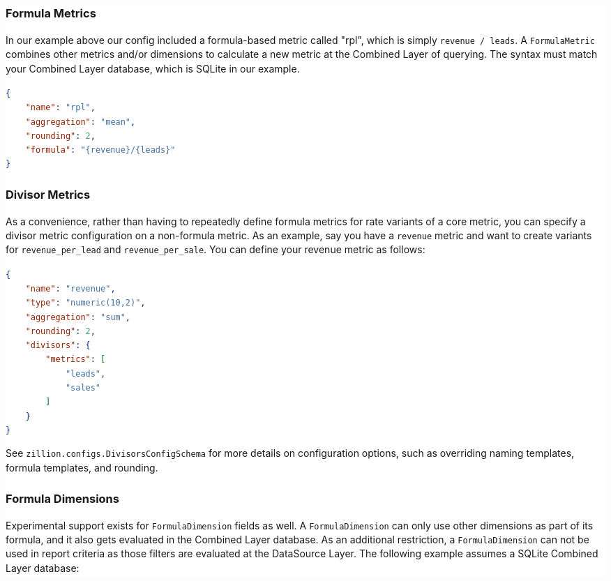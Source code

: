 <a name="formula-metrics"></a>

### **Formula Metrics**

In our example above our config included a formula-based metric called "rpl",
which is simply `revenue / leads`. A `FormulaMetric` combines other metrics
and/or dimensions to calculate a new metric at the Combined Layer of
querying. The syntax must match your Combined Layer database, which is SQLite
in our example.

```json
{
    "name": "rpl",
    "aggregation": "mean",
    "rounding": 2,
    "formula": "{revenue}/{leads}"
}
```

<a name="divisor-metrics"></a>

### **Divisor Metrics**

As a convenience, rather than having to repeatedly define formula metrics for
rate variants of a core metric, you can specify a divisor metric configuration on a non-formula metric. As an example, say you have a `revenue` metric and want to create variants for `revenue_per_lead` and `revenue_per_sale`. You can define your revenue metric as follows:

```json
{
    "name": "revenue",
    "type": "numeric(10,2)",
    "aggregation": "sum",
    "rounding": 2,
    "divisors": {
        "metrics": [
            "leads",
            "sales"
        ]
    }
}
```

See `zillion.configs.DivisorsConfigSchema` for more details on configuration options, such as overriding naming templates, formula templates, and rounding.

<a name="formula-dimensions"></a>

### **Formula Dimensions**

Experimental support exists for `FormulaDimension` fields as well. A `FormulaDimension` can only use other dimensions as part of its formula, and it also gets evaluated in the Combined Layer database. As an additional restriction, a `FormulaDimension` can not be used in report criteria as those filters are evaluated at the DataSource Layer. The following example assumes a SQLite Combined Layer database:
